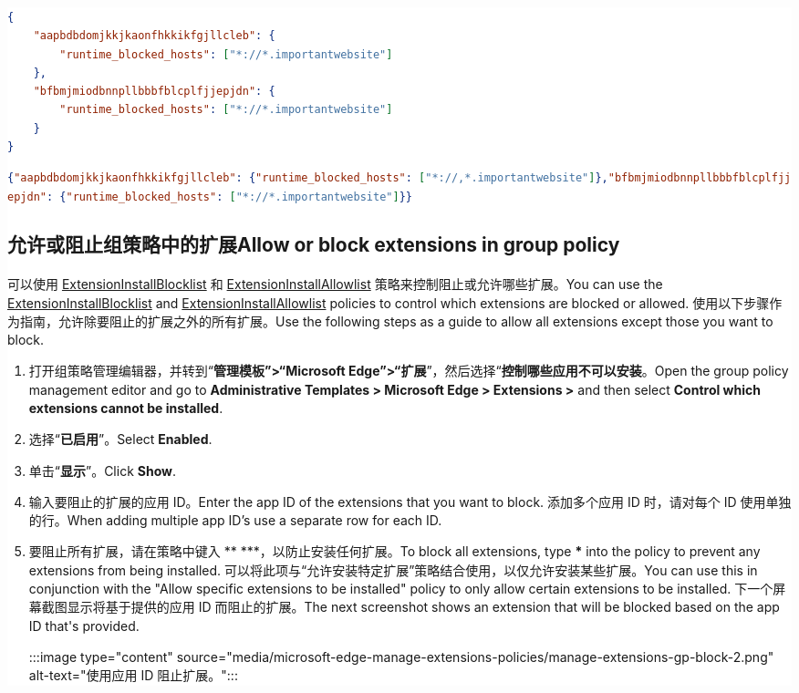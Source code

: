 ```json
{ 
    "aapbdbdomjkkjkaonfhkkikfgjllcleb": { 
        "runtime_blocked_hosts": ["*://*.importantwebsite"] 
    }, 
    "bfbmjmiodbnnpllbbbfblcplfjjepjdn": { 
        "runtime_blocked_hosts": ["*://*.importantwebsite"] 
    } 
} 
```

```json
{"aapbdbdomjkkjkaonfhkkikfgjllcleb": {"runtime_blocked_hosts": ["*://,*.importantwebsite"]},"bfbmjmiodbnnpllbbbfblcplfjjepjdn": {"runtime_blocked_hosts": ["*://*.importantwebsite"]}} 
```

## <a name="allow-or-block-extensions-in-group-policy"></a><span data-ttu-id="8312e-152">允许或阻止组策略中的扩展</span><span class="sxs-lookup"><span data-stu-id="8312e-152">Allow or block extensions in group policy</span></span>

<span data-ttu-id="8312e-153">可以使用 [ExtensionInstallBlocklist](/DeployEdge/microsoft-edge-policies#extensioninstallblocklist) 和 [ExtensionInstallAllowlist](/DeployEdge/microsoft-edge-policies#extensioninstallallowlist) 策略来控制阻止或允许哪些扩展。</span><span class="sxs-lookup"><span data-stu-id="8312e-153">You can use the [ExtensionInstallBlocklist](/DeployEdge/microsoft-edge-policies#extensioninstallblocklist) and [ExtensionInstallAllowlist](/DeployEdge/microsoft-edge-policies#extensioninstallallowlist) policies to control which extensions are blocked or allowed.</span></span> <span data-ttu-id="8312e-154">使用以下步骤作为指南，允许除要阻止的扩展之外的所有扩展。</span><span class="sxs-lookup"><span data-stu-id="8312e-154">Use the following steps as a guide to allow all extensions except those you want to block.</span></span>

1. <span data-ttu-id="8312e-155">打开组策略管理编辑器，并转到“**管理模板”>“Microsoft Edge”>“扩展**”，然后选择“**控制哪些应用不可以安装**。</span><span class="sxs-lookup"><span data-stu-id="8312e-155">Open the group policy management editor and go to **Administrative Templates > Microsoft Edge > Extensions >** and then select **Control which extensions cannot be installed**.</span></span>
2. <span data-ttu-id="8312e-156">选择“**已启用**”。</span><span class="sxs-lookup"><span data-stu-id="8312e-156">Select **Enabled**.</span></span>
3. <span data-ttu-id="8312e-157">单击“**显示**”。</span><span class="sxs-lookup"><span data-stu-id="8312e-157">Click **Show**.</span></span>
4. <span data-ttu-id="8312e-158">输入要阻止的扩展的应用 ID。</span><span class="sxs-lookup"><span data-stu-id="8312e-158">Enter the app ID of the extensions that you want to block.</span></span> <span data-ttu-id="8312e-159">添加多个应用 ID 时，请对每个 ID 使用单独的行。</span><span class="sxs-lookup"><span data-stu-id="8312e-159">When adding multiple app ID’s use a separate row for each ID.</span></span>
5. <span data-ttu-id="8312e-160">要阻止所有扩展，请在策略中键入 \*\* \*\*\*，以防止安装任何扩展。</span><span class="sxs-lookup"><span data-stu-id="8312e-160">To block all extensions, type **\*** into the policy to prevent any extensions from being installed.</span></span> <span data-ttu-id="8312e-161">可以将此项与“允许安装特定扩展”策略结合使用，以仅允许安装某些扩展。</span><span class="sxs-lookup"><span data-stu-id="8312e-161">You can use this in conjunction with the "Allow specific extensions to be installed" policy to only allow certain extensions to be installed.</span></span> <span data-ttu-id="8312e-162">下一个屏幕截图显示将基于提供的应用 ID 而阻止的扩展。</span><span class="sxs-lookup"><span data-stu-id="8312e-162">The next screenshot shows an extension that will be blocked based on the app ID that's provided.</span></span>

   :::image type="content" source="media/microsoft-edge-manage-extensions-policies/manage-extensions-gp-block-2.png" alt-text="使用应用 ID 阻止扩展。":::
